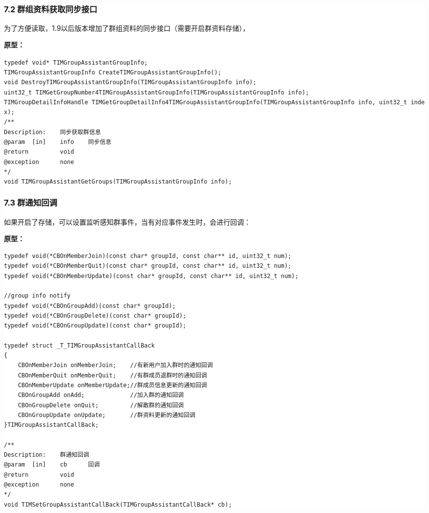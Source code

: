 ###  7.2 群组资料获取同步接口

为了方便读取，1.9以后版本增加了群组资料的同步接口（需要开启群资料存储），

**原型：**

```
typedef void* TIMGroupAssistantGroupInfo;
TIMGroupAssistantGroupInfo CreateTIMGroupAssistantGroupInfo();
void DestroyTIMGroupAssistantGroupInfo(TIMGroupAssistantGroupInfo info);
uint32_t TIMGetGroupNumber4TIMGroupAssistantGroupInfo(TIMGroupAssistantGroupInfo info);
TIMGroupDetailInfoHandle TIMGetGroupDetailInfo4TIMGroupAssistantGroupInfo(TIMGroupAssistantGroupInfo info, uint32_t index);
/**
Description:	同步获取群信息
@param	[in]	info	同步信息
@return			void
@exception      none
*/
void TIMGroupAssistantGetGroups(TIMGroupAssistantGroupInfo info);
```

### 7.3 群通知回调

如果开启了存储，可以设置监听感知群事件，当有对应事件发生时，会进行回调：

**原型：**

```
typedef void(*CBOnMemberJoin)(const char* groupId, const char** id, uint32_t num);
typedef void(*CBOnMemberQuit)(const char* groupId, const char** id, uint32_t num);
typedef void(*CBOnMemberUpdate)(const char* groupId, const char** id, uint32_t num);

//group info notify
typedef void(*CBOnGroupAdd)(const char* groupId);
typedef void(*CBOnGroupDelete)(const char* groupId);
typedef void(*CBOnGroupUpdate)(const char* groupId);

typedef struct _T_TIMGroupAssistantCallBack
{
	CBOnMemberJoin onMemberJoin;	//有新用户加入群时的通知回调
	CBOnMemberQuit onMemberQuit;	//有群成员退群时的通知回调
	CBOnMemberUpdate onMemberUpdate;//群成员信息更新的通知回调
	CBOnGroupAdd onAdd;				//加入群的通知回调
	CBOnGroupDelete onQuit;			//解散群的通知回调
	CBOnGroupUpdate onUpdate;		//群资料更新的通知回调
}TIMGroupAssistantCallBack;

/**
Description:	群通知回调
@param	[in]	cb		回调
@return			void
@exception      none
*/
void TIMSetGroupAssistantCallBack(TIMGroupAssistantCallBack* cb);
```
